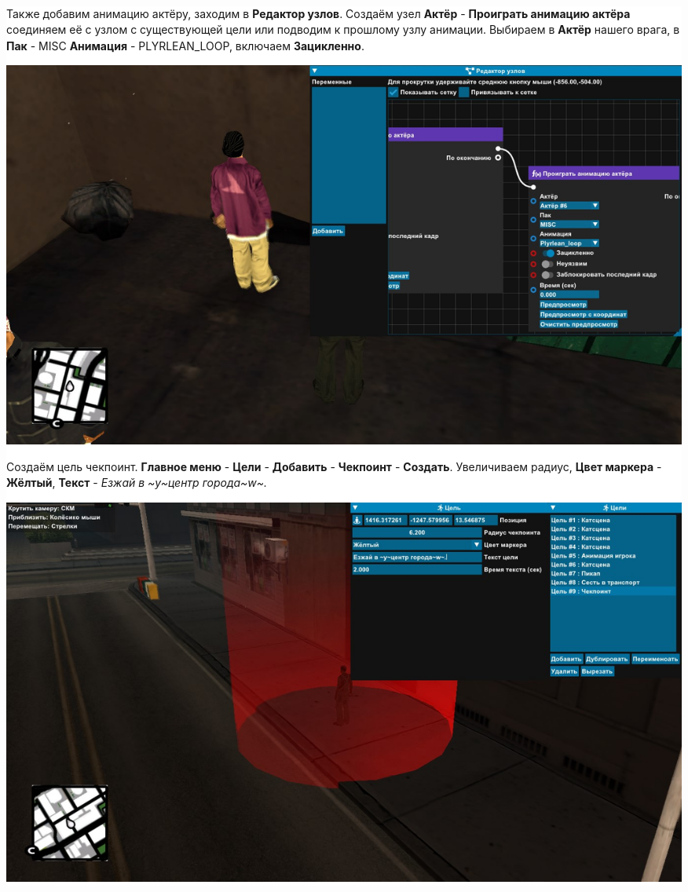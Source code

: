 Также добавим анимацию актёру, заходим в **Редактор узлов**. Создаём узел **Актёр** - **Проиграть анимацию актёра** соединяем её с узлом с существующей цели или подводим к прошлому узлу анимации. Выбираем в **Актёр** нашего врага, в  **Пак** - MISC **Анимация** - PLYRLEAN_LOOP, включаем **Зацикленно**.

![screen46](img/Screenshot_46.jpg)

Создаём цель чекпоинт. **Главное меню** - **Цели** - **Добавить** - **Чекпоинт** - **Создать**. Увеличиваем радиус, **Цвет маркера** - **Жёлтый**, **Текст** - *Езжай в ~y~центр города~w~.*

![screen47](img/Screenshot_47.jpg)
